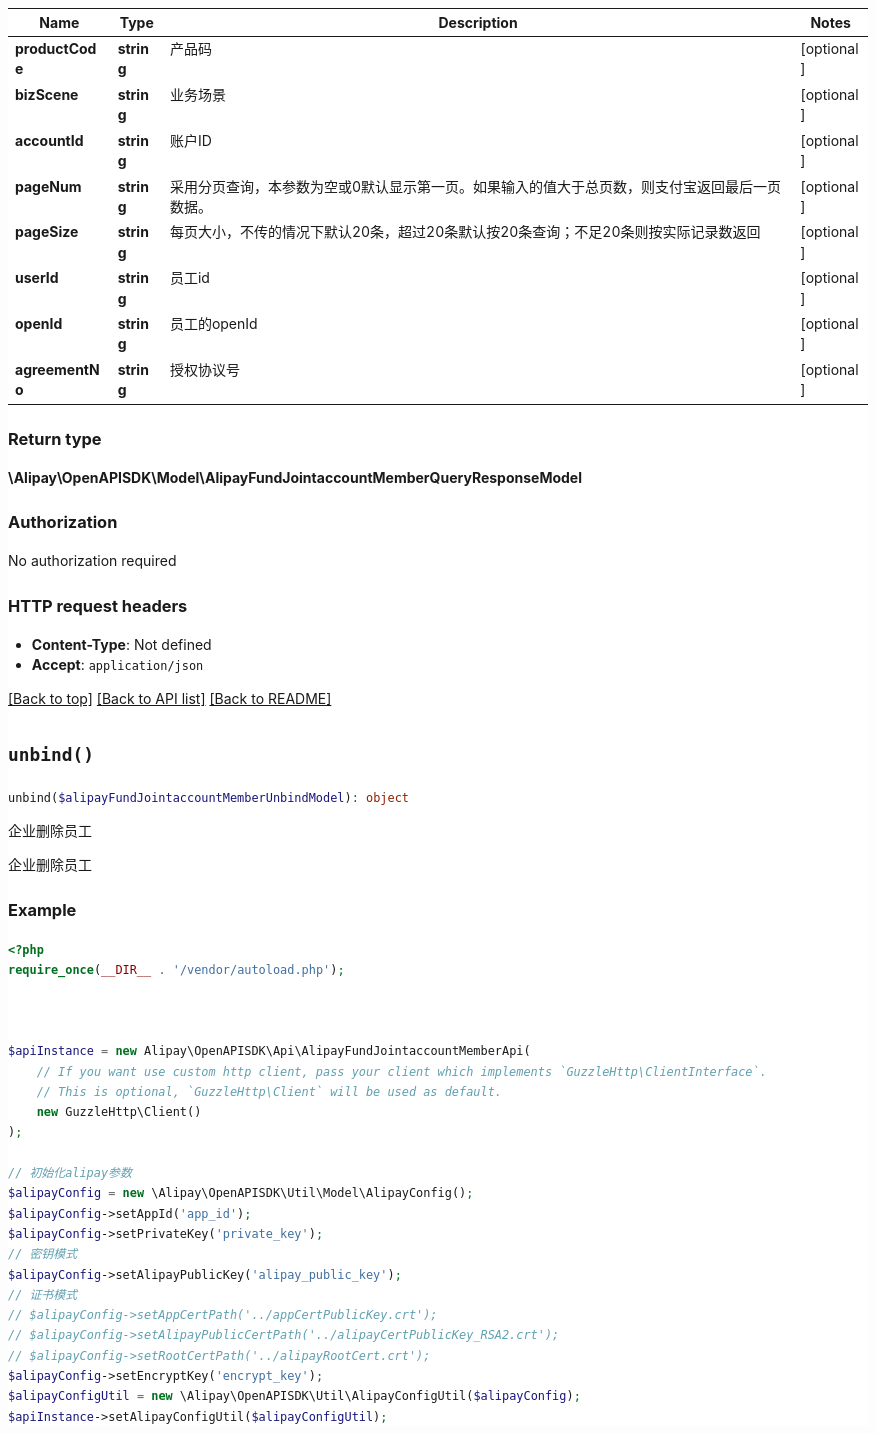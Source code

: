 Name | Type | Description  | Notes
------------- | ------------- | ------------- | -------------
 **productCode** | **string**| 产品码 | [optional]
 **bizScene** | **string**| 业务场景 | [optional]
 **accountId** | **string**| 账户ID | [optional]
 **pageNum** | **string**| 采用分页查询，本参数为空或0默认显示第一页。如果输入的值大于总页数，则支付宝返回最后一页数据。 | [optional]
 **pageSize** | **string**| 每页大小，不传的情况下默认20条，超过20条默认按20条查询；不足20条则按实际记录数返回 | [optional]
 **userId** | **string**| 员工id | [optional]
 **openId** | **string**| 员工的openId | [optional]
 **agreementNo** | **string**| 授权协议号 | [optional]

### Return type

**\Alipay\OpenAPISDK\Model\AlipayFundJointaccountMemberQueryResponseModel**

### Authorization

No authorization required

### HTTP request headers

- **Content-Type**: Not defined
- **Accept**: `application/json`

[[Back to top]](#) [[Back to API list]](../../README.md#api-endpoints)
[[Back to README]](../../README.md)

## `unbind()`

```php
unbind($alipayFundJointaccountMemberUnbindModel): object
```

企业删除员工

企业删除员工

### Example

```php
<?php
require_once(__DIR__ . '/vendor/autoload.php');



$apiInstance = new Alipay\OpenAPISDK\Api\AlipayFundJointaccountMemberApi(
    // If you want use custom http client, pass your client which implements `GuzzleHttp\ClientInterface`.
    // This is optional, `GuzzleHttp\Client` will be used as default.
    new GuzzleHttp\Client()
);

// 初始化alipay参数
$alipayConfig = new \Alipay\OpenAPISDK\Util\Model\AlipayConfig();
$alipayConfig->setAppId('app_id');
$alipayConfig->setPrivateKey('private_key');
// 密钥模式
$alipayConfig->setAlipayPublicKey('alipay_public_key');
// 证书模式
// $alipayConfig->setAppCertPath('../appCertPublicKey.crt');
// $alipayConfig->setAlipayPublicCertPath('../alipayCertPublicKey_RSA2.crt');
// $alipayConfig->setRootCertPath('../alipayRootCert.crt');
$alipayConfig->setEncryptKey('encrypt_key');
$alipayConfigUtil = new \Alipay\OpenAPISDK\Util\AlipayConfigUtil($alipayConfig);
$apiInstance->setAlipayConfigUtil($alipayConfigUtil);

```